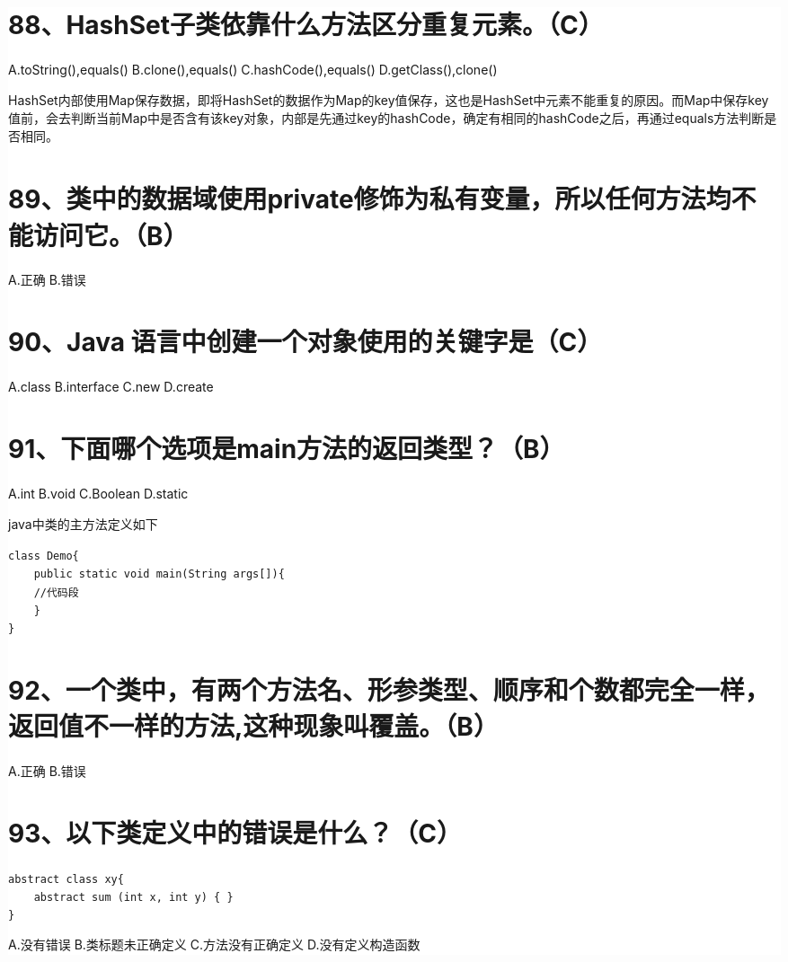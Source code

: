 
# 88、HashSet子类依靠什么方法区分重复元素。（C）
A.toString(),equals()
B.clone(),equals()
C.hashCode(),equals()
D.getClass(),clone()

HashSet内部使用Map保存数据，即将HashSet的数据作为Map的key值保存，这也是HashSet中元素不能重复的原因。而Map中保存key值前，会去判断当前Map中是否含有该key对象，内部是先通过key的hashCode，确定有相同的hashCode之后，再通过equals方法判断是否相同。


# 89、类中的数据域使用private修饰为私有变量，所以任何方法均不能访问它。（B）
A.正确
B.错误  


# 90、Java 语言中创建一个对象使用的关键字是（C）
A.class
B.interface
C.new
D.create


# 91、下面哪个选项是main方法的返回类型？（B）
A.int
B.void
C.Boolean
D.static

java中类的主方法定义如下

```prettyprint
class Demo{
    public static void main(String args[]){
    //代码段
    }
}
```

# 92、一个类中，有两个方法名、形参类型、顺序和个数都完全一样，返回值不一样的方法,这种现象叫覆盖。（B）
A.正确
B.错误

# 93、以下类定义中的错误是什么？（C）
```prettyprint
abstract class xy{
    abstract sum (int x, int y) { }
}
```
A.没有错误
B.类标题未正确定义
C.方法没有正确定义
D.没有定义构造函数
